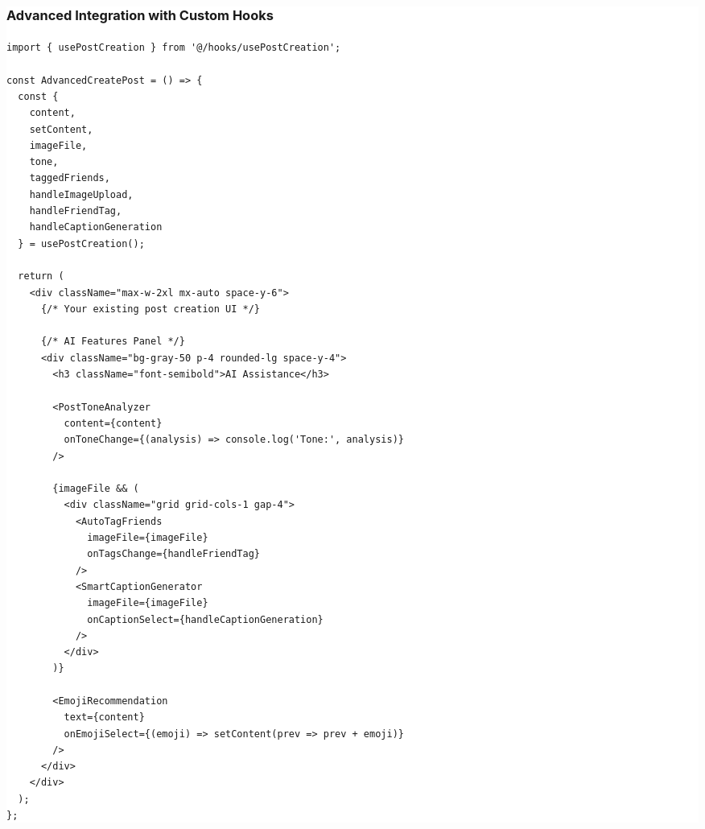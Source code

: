 ### Advanced Integration with Custom Hooks

```tsx
import { usePostCreation } from '@/hooks/usePostCreation';

const AdvancedCreatePost = () => {
  const {
    content,
    setContent,
    imageFile,
    tone,
    taggedFriends,
    handleImageUpload,
    handleFriendTag,
    handleCaptionGeneration
  } = usePostCreation();

  return (
    <div className="max-w-2xl mx-auto space-y-6">
      {/* Your existing post creation UI */}
      
      {/* AI Features Panel */}
      <div className="bg-gray-50 p-4 rounded-lg space-y-4">
        <h3 className="font-semibold">AI Assistance</h3>
        
        <PostToneAnalyzer
          content={content}
          onToneChange={(analysis) => console.log('Tone:', analysis)}
        />
        
        {imageFile && (
          <div className="grid grid-cols-1 gap-4">
            <AutoTagFriends
              imageFile={imageFile}
              onTagsChange={handleFriendTag}
            />
            <SmartCaptionGenerator
              imageFile={imageFile}
              onCaptionSelect={handleCaptionGeneration}
            />
          </div>
        )}
        
        <EmojiRecommendation
          text={content}
          onEmojiSelect={(emoji) => setContent(prev => prev + emoji)}
        />
      </div>
    </div>
  );
};
```
